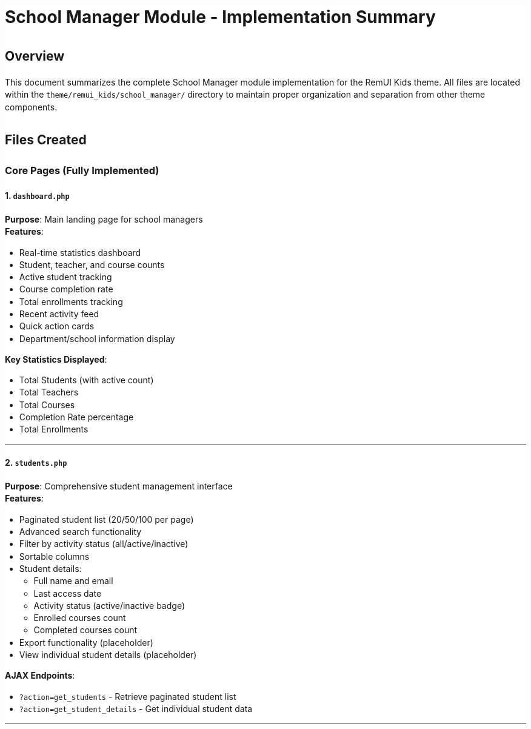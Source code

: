 # School Manager Module - Implementation Summary

## Overview
This document summarizes the complete School Manager module implementation for the RemUI Kids theme. All files are located within the `theme/remui_kids/school_manager/` directory to maintain proper organization and separation from other theme components.

## Files Created

### Core Pages (Fully Implemented)

#### 1. `dashboard.php`
**Purpose**: Main landing page for school managers  
**Features**:
- Real-time statistics dashboard
- Student, teacher, and course counts
- Active student tracking
- Course completion rate
- Total enrollments tracking
- Recent activity feed
- Quick action cards
- Department/school information display

**Key Statistics Displayed**:
- Total Students (with active count)
- Total Teachers
- Total Courses
- Completion Rate percentage
- Total Enrollments

---

#### 2. `students.php`
**Purpose**: Comprehensive student management interface  
**Features**:
- Paginated student list (20/50/100 per page)
- Advanced search functionality
- Filter by activity status (all/active/inactive)
- Sortable columns
- Student details:
  - Full name and email
  - Last access date
  - Activity status (active/inactive badge)
  - Enrolled courses count
  - Completed courses count
- Export functionality (placeholder)
- View individual student details (placeholder)

**AJAX Endpoints**:
- `?action=get_students` - Retrieve paginated student list
- `?action=get_student_details` - Get individual student data

---